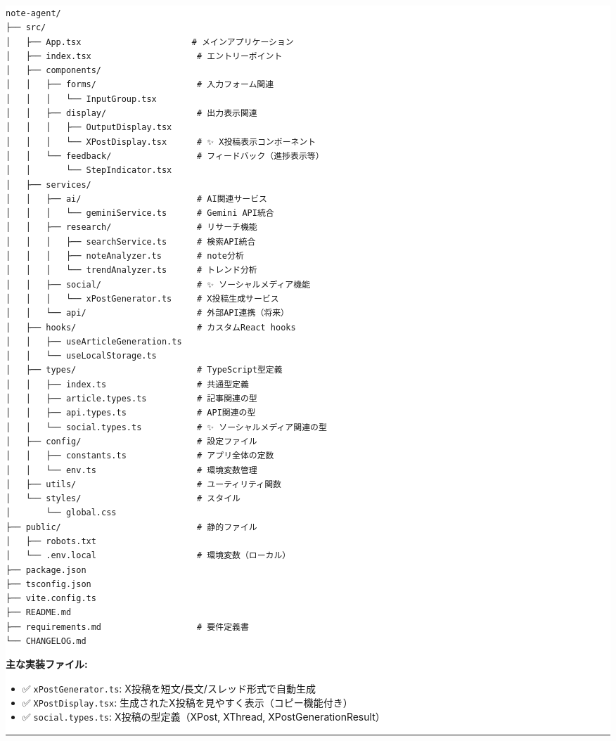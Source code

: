 ```
note-agent/
├── src/
│   ├── App.tsx                      # メインアプリケーション
│   ├── index.tsx                     # エントリーポイント
│   ├── components/
│   │   ├── forms/                    # 入力フォーム関連
│   │   │   └── InputGroup.tsx
│   │   ├── display/                  # 出力表示関連
│   │   │   ├── OutputDisplay.tsx
│   │   │   └── XPostDisplay.tsx      # ✨ X投稿表示コンポーネント
│   │   └── feedback/                 # フィードバック（進捗表示等）
│   │       └── StepIndicator.tsx
│   ├── services/
│   │   ├── ai/                       # AI関連サービス
│   │   │   └── geminiService.ts      # Gemini API統合
│   │   ├── research/                 # リサーチ機能
│   │   │   ├── searchService.ts      # 検索API統合
│   │   │   ├── noteAnalyzer.ts       # note分析
│   │   │   └── trendAnalyzer.ts      # トレンド分析
│   │   ├── social/                   # ✨ ソーシャルメディア機能
│   │   │   └── xPostGenerator.ts     # X投稿生成サービス
│   │   └── api/                      # 外部API連携（将来）
│   ├── hooks/                        # カスタムReact hooks
│   │   ├── useArticleGeneration.ts
│   │   └── useLocalStorage.ts
│   ├── types/                        # TypeScript型定義
│   │   ├── index.ts                  # 共通型定義
│   │   ├── article.types.ts          # 記事関連の型
│   │   ├── api.types.ts              # API関連の型
│   │   └── social.types.ts           # ✨ ソーシャルメディア関連の型
│   ├── config/                       # 設定ファイル
│   │   ├── constants.ts              # アプリ全体の定数
│   │   └── env.ts                    # 環境変数管理
│   ├── utils/                        # ユーティリティ関数
│   └── styles/                       # スタイル
│       └── global.css
├── public/                           # 静的ファイル
│   ├── robots.txt
│   └── .env.local                    # 環境変数（ローカル）
├── package.json
├── tsconfig.json
├── vite.config.ts
├── README.md
├── requirements.md                   # 要件定義書
└── CHANGELOG.md
```

**主な実装ファイル:**
- ✅ `xPostGenerator.ts`: X投稿を短文/長文/スレッド形式で自動生成
- ✅ `XPostDisplay.tsx`: 生成されたX投稿を見やすく表示（コピー機能付き）
- ✅ `social.types.ts`: X投稿の型定義（XPost, XThread, XPostGenerationResult）

---